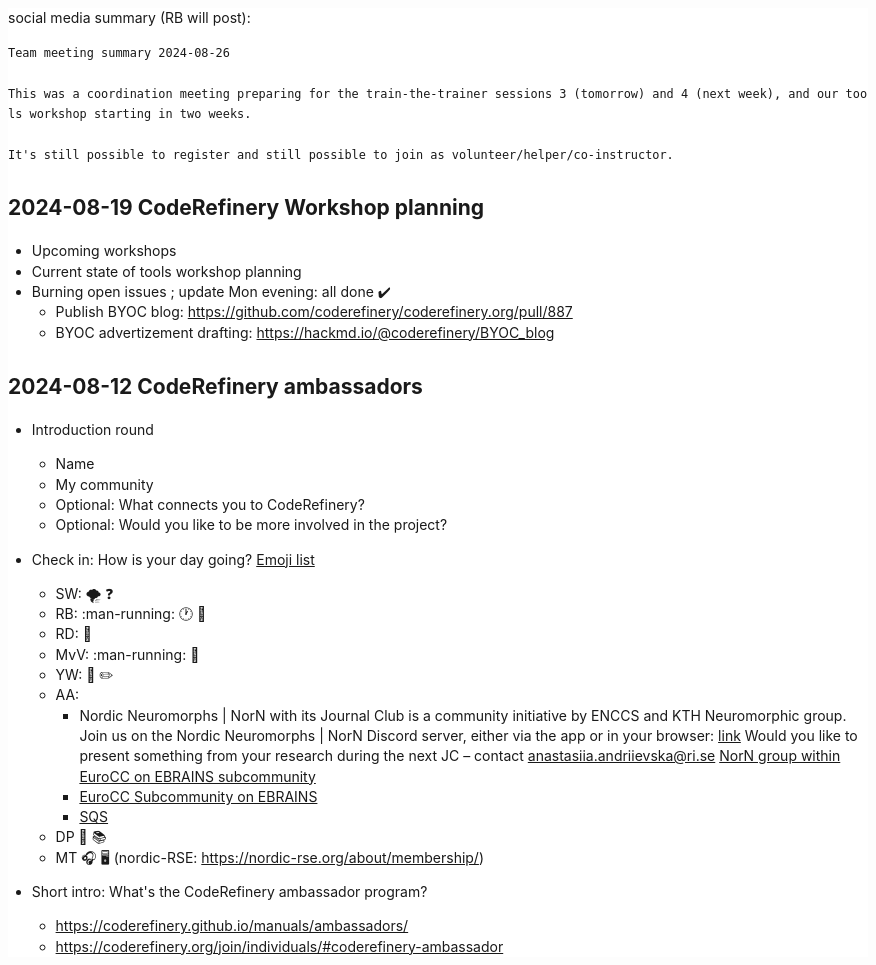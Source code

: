social media summary (RB will post):
```
Team meeting summary 2024-08-26

This was a coordination meeting preparing for the train-the-trainer sessions 3 (tomorrow) and 4 (next week), and our tools workshop starting in two weeks.

It's still possible to register and still possible to join as volunteer/helper/co-instructor.
```




## 2024-08-19 CodeRefinery Workshop planning

- Upcoming workshops
- Current state of tools workshop planning
- Burning open issues ; update Mon evening: all done :heavy_check_mark: 
    - Publish BYOC blog: https://github.com/coderefinery/coderefinery.org/pull/887 
    - BYOC advertizement drafting: https://hackmd.io/@coderefinery/BYOC_blog


## 2024-08-12 CodeRefinery ambassadors

- Introduction round
    - Name
    - My community
    - Optional: What connects you to CodeRefinery?
    - Optional: Would you like to be more involved in the project?
- Check in: How is your day going? [Emoji list](https://github.com/ikatyang/emoji-cheat-sheet)
    - SW: :tornado: :question: 
    - RB: :man-running: :clock1: :slightly_smiling_face: 
    - RD: :pencil: 
    - MvV: :man-running: :musical_keyboard:
    - YW: :train: :pencil2:
    - AA:
         - Nordic Neuromorphs | NorN with its Journal Club is a community initiative by ENCCS and KTH Neuromorphic group.
Join us on the Nordic Neuromorphs | NorN Discord server, either via the app or in your browser: [link](https://discord.com/invite/ufJv8WsSpx) 
Would you like to present something from your research during the next JC – contact anastasiia.andriievska@ri.se
[NorN group within EuroCC on EBRAINS subcommunity](https://community.ebrains.eu/_communities/-NemfZoebXqhRakOzyx3/feed/-NfpbRb_OLNtBiFrZPtJ)
         - [EuroCC Subcommunity on EBRAINS](https://community.ebrains.eu/_communities/-NVYhvggnIIaNJyiWXSe/about)
         - [SQS](https://swedishquantumsociety.vercel.app/https://swedishquantumsociety.vercel.app/)
    - DP :file_folder: :books: 
    - MT :headphones: :desktop_computer:  (nordic-RSE: https://nordic-rse.org/about/membership/)
 
- Short intro: What's the CodeRefinery ambassador program?
    - https://coderefinery.github.io/manuals/ambassadors/
    - https://coderefinery.org/join/individuals/#coderefinery-ambassador
